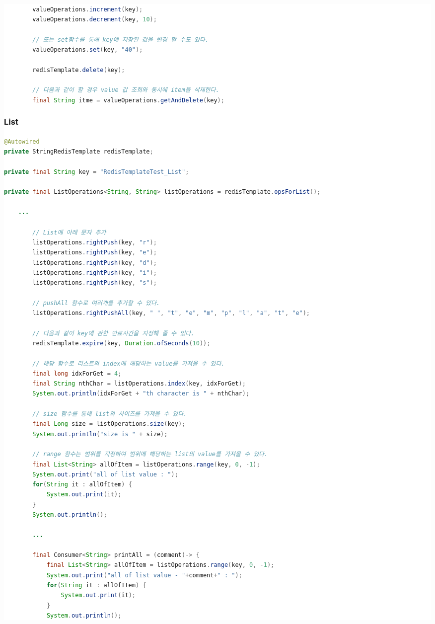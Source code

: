 ```java
        valueOperations.increment(key);
        valueOperations.decrement(key, 10);
        
        // 또는 set함수를 통해 key에 저장된 값을 변경 할 수도 있다.
        valueOperations.set(key, "40");
        
        redisTemplate.delete(key);

        // 다음과 같이 할 경우 value 값 조회와 동시에 item을 삭제한다.
        final String itme = valueOperations.getAndDelete(key);
```

### List

```java
@Autowired
private StringRedisTemplate redisTemplate;

private final String key = "RedisTemplateTest_List";

private final ListOperations<String, String> listOperations = redisTemplate.opsForList();

    ...

        // List에 아래 문자 추가 
        listOperations.rightPush(key, "r");
        listOperations.rightPush(key, "e");
        listOperations.rightPush(key, "d");
        listOperations.rightPush(key, "i");
        listOperations.rightPush(key, "s");

		// pushAll 함수로 여러개를 추가할 수 있다.
        listOperations.rightPushAll(key, " ", "t", "e", "m", "p", "l", "a", "t", "e");

        // 다음과 같이 key에 관한 만료시간을 지정해 줄 수 있다.
        redisTemplate.expire(key, Duration.ofSeconds(10));

		// 해당 함수로 리스트의 index에 해당하는 value를 가져올 수 있다.
        final long idxForGet = 4;
        final String nthChar = listOperations.index(key, idxForGet);
        System.out.println(idxForGet + "th character is " + nthChar);

        // size 함수를 통해 list의 사이즈를 가져올 수 있다.
        final Long size = listOperations.size(key);
        System.out.println("size is " + size);

		// range 함수는 범위를 지정하여 범위에 해당하는 list의 value를 가져올 수 있다.
        final List<String> allOfItem = listOperations.range(key, 0, -1);
        System.out.print("all of list value : ");
        for(String it : allOfItem) {
            System.out.print(it);
        }
        System.out.println();

        ...
		
        final Consumer<String> printAll = (comment)-> {
            final List<String> allOfItem = listOperations.range(key, 0, -1);
            System.out.print("all of list value - "+comment+" : ");
            for(String it : allOfItem) {
                System.out.print(it);
            }
            System.out.println();
```